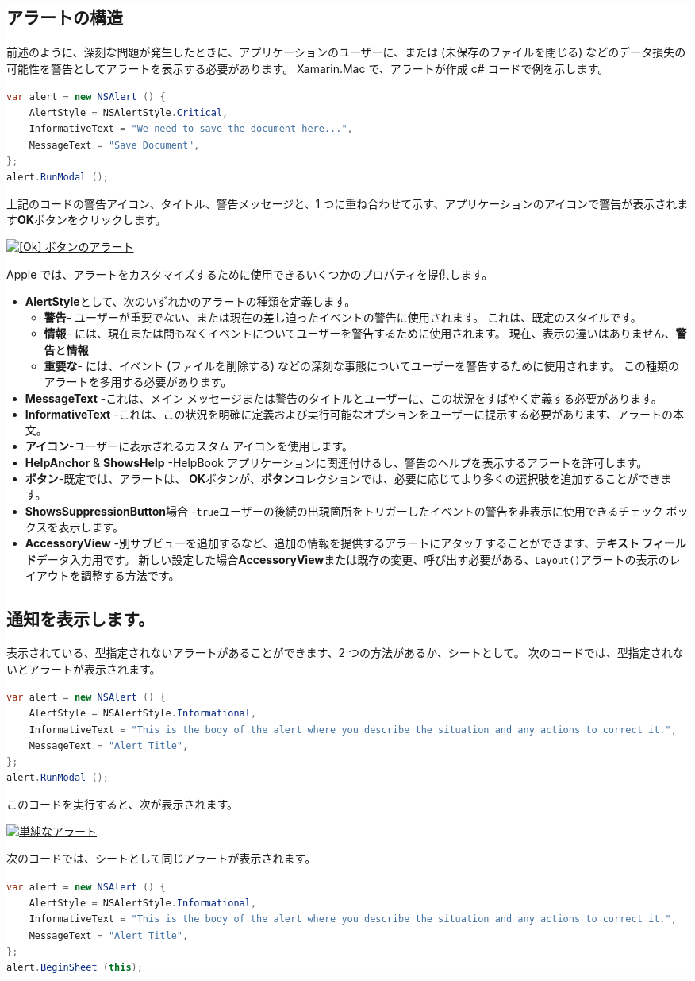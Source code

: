 ## <a name="anatomy-of-an-alert"></a>アラートの構造

前述のように、深刻な問題が発生したときに、アプリケーションのユーザーに、または (未保存のファイルを閉じる) などのデータ損失の可能性を警告としてアラートを表示する必要があります。 Xamarin.Mac で、アラートが作成 c# コードで例を示します。

```csharp
var alert = new NSAlert () {
    AlertStyle = NSAlertStyle.Critical,
    InformativeText = "We need to save the document here...",
    MessageText = "Save Document",
};
alert.RunModal ();
```

上記のコードの警告アイコン、タイトル、警告メッセージと、1 つに重ね合わせて示す、アプリケーションのアイコンで警告が表示されます**OK**ボタンをクリックします。

[![](alert-images/alert01.png "[Ok] ボタンのアラート")](alert-images/alert01.png#lightbox)

Apple では、アラートをカスタマイズするために使用できるいくつかのプロパティを提供します。

- **AlertStyle**として、次のいずれかのアラートの種類を定義します。
    - **警告**- ユーザーが重要でない、または現在の差し迫ったイベントの警告に使用されます。 これは、既定のスタイルです。
    - **情報**- には、現在または間もなくイベントについてユーザーを警告するために使用されます。 現在、表示の違いはありません、**警告**と**情報**
    - **重要な**- には、イベント (ファイルを削除する) などの深刻な事態についてユーザーを警告するために使用されます。 この種類のアラートを多用する必要があります。
- **MessageText** -これは、メイン メッセージまたは警告のタイトルとユーザーに、この状況をすばやく定義する必要があります。
- **InformativeText** -これは、この状況を明確に定義および実行可能なオプションをユーザーに提示する必要があります、アラートの本文。
- **アイコン**-ユーザーに表示されるカスタム アイコンを使用します。
- **HelpAnchor** & **ShowsHelp** -HelpBook アプリケーションに関連付けるし、警告のヘルプを表示するアラートを許可します。
- **ボタン**-既定では、アラートは、 **OK**ボタンが、**ボタン**コレクションでは、必要に応じてより多くの選択肢を追加することができます。
- **ShowsSuppressionButton**場合 -`true`ユーザーの後続の出現箇所をトリガーしたイベントの警告を非表示に使用できるチェック ボックスを表示します。
- **AccessoryView** -別サブビューを追加するなど、追加の情報を提供するアラートにアタッチすることができます、**テキスト フィールド**データ入力用です。 新しい設定した場合**AccessoryView**または既存の変更、呼び出す必要がある、`Layout()`アラートの表示のレイアウトを調整する方法です。

<a name="Displaying_an_Alert" />

## <a name="displaying-an-alert"></a>通知を表示します。

表示されている、型指定されないアラートがあることができます、2 つの方法があるか、シートとして。 次のコードでは、型指定されないとアラートが表示されます。

```csharp
var alert = new NSAlert () {
    AlertStyle = NSAlertStyle.Informational,
    InformativeText = "This is the body of the alert where you describe the situation and any actions to correct it.",
    MessageText = "Alert Title",
};
alert.RunModal ();
```
このコードを実行すると、次が表示されます。

[![](alert-images/alert02.png "単純なアラート")](alert-images/alert02.png#lightbox)

次のコードでは、シートとして同じアラートが表示されます。

```csharp
var alert = new NSAlert () {
    AlertStyle = NSAlertStyle.Informational,
    InformativeText = "This is the body of the alert where you describe the situation and any actions to correct it.",
    MessageText = "Alert Title",
};
alert.BeginSheet (this);
```

